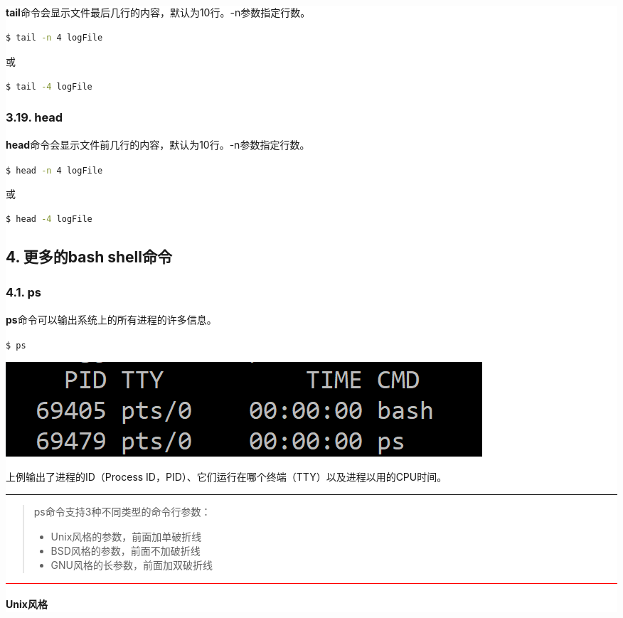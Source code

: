 **tail**命令会显示文件最后几行的内容，默认为10行。-n参数指定行数。

```bash
$ tail -n 4 logFile
```

或

```bash
$ tail -4 logFile
```

### 3.19. head

**head**命令会显示文件前几行的内容，默认为10行。-n参数指定行数。

```bash
$ head -n 4 logFile
```

或

```bash
$ head -4 logFile
```

## 4. 更多的bash shell命令

### 4.1. ps

**ps**命令可以输出系统上的所有进程的许多信息。

```bash
$ ps
```

<img src="..\Linux命令行与shell脚本大全\img\ps进程信息.png">

上例输出了进程的ID（Process ID，PID）、它们运行在哪个终端（TTY）以及进程以用的CPU时间。

<hr />

>  ps命令支持3种不同类型的命令行参数：
>
>  * Unix风格的参数，前面加单破折线
>  * BSD风格的参数，前面不加破折线
>  * GNU风格的长参数，前面加双破折线

<hr style="background-color:red;">

#### **Unix风格**
